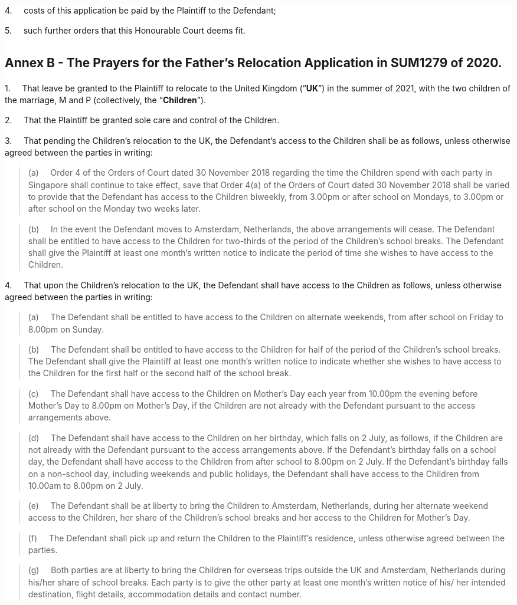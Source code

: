4.     costs of this application be paid by the Plaintiff to the Defendant;

5.     such further orders that this Honourable Court deems fit.

## Annex B - The Prayers for the Father’s Relocation Application in SUM1279 of 2020.

1.     That leave be granted to the Plaintiff to relocate to the United Kingdom (“**UK**”) in the summer of 2021, with the two children of the marriage, M and P (collectively, the “**Children**”).

2.     That the Plaintiff be granted sole care and control of the Children.

3.     That pending the Children’s relocation to the UK, the Defendant’s access to the Children shall be as follows, unless otherwise agreed between the parties in writing:

> (a)     Order 4 of the Orders of Court dated 30 November 2018 regarding the time the Children spend with each party in Singapore shall continue to take effect, save that Order 4(a) of the Orders of Court dated 30 November 2018 shall be varied to provide that the Defendant has access to the Children biweekly, from 3.00pm or after school on Mondays, to 3.00pm or after school on the Monday two weeks later.

> (b)     In the event the Defendant moves to Amsterdam, Netherlands, the above arrangements will cease. The Defendant shall be entitled to have access to the Children for two-thirds of the period of the Children’s school breaks. The Defendant shall give the Plaintiff at least one month’s written notice to indicate the period of time she wishes to have access to the Children.

4.     That upon the Children’s relocation to the UK, the Defendant shall have access to the Children as follows, unless otherwise agreed between the parties in writing:

> (a)     The Defendant shall be entitled to have access to the Children on alternate weekends, from after school on Friday to 8.00pm on Sunday.

> (b)     The Defendant shall be entitled to have access to the Children for half of the period of the Children’s school breaks. The Defendant shall give the Plaintiff at least one month’s written notice to indicate whether she wishes to have access to the Children for the first half or the second half of the school break.

> (c)     The Defendant shall have access to the Children on Mother’s Day each year from 10.00pm the evening before Mother’s Day to 8.00pm on Mother’s Day, if the Children are not already with the Defendant pursuant to the access arrangements above.

> (d)     The Defendant shall have access to the Children on her birthday, which falls on 2 July, as follows, if the Children are not already with the Defendant pursuant to the access arrangements above. If the Defendant’s birthday falls on a school day, the Defendant shall have access to the Children from after school to 8.00pm on 2 July. If the Defendant’s birthday falls on a non-school day, including weekends and public holidays, the Defendant shall have access to the Children from 10.00am to 8.00pm on 2 July.

> (e)     The Defendant shall be at liberty to bring the Children to Amsterdam, Netherlands, during her alternate weekend access to the Children, her share of the Children’s school breaks and her access to the Children for Mother’s Day.

> (f)     The Defendant shall pick up and return the Children to the Plaintiff’s residence, unless otherwise agreed between the parties.

> (g)     Both parties are at liberty to bring the Children for overseas trips outside the UK and Amsterdam, Netherlands during his/her share of school breaks. Each party is to give the other party at least one month’s written notice of his/ her intended destination, flight details, accommodation details and contact number.
